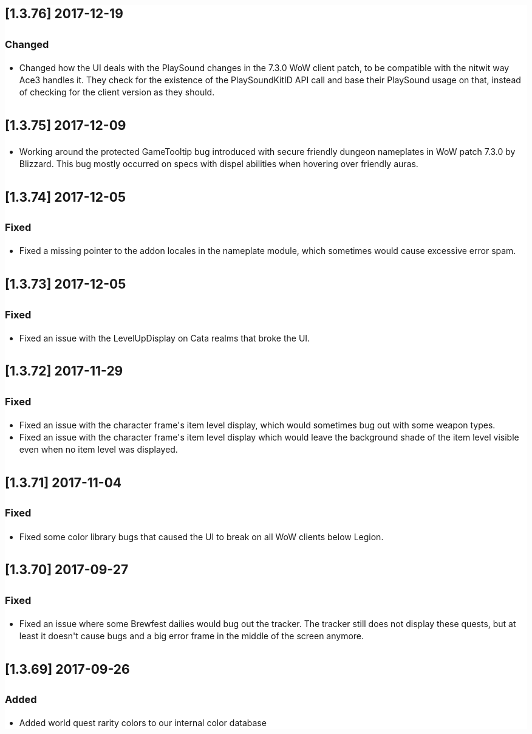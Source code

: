 ## [1.3.76] 2017-12-19
### Changed
- Changed how the UI deals with the PlaySound changes in the 7.3.0 WoW client patch, to be compatible with the nitwit way Ace3 handles it. They check for the existence of the PlaySoundKitID API call and base their PlaySound usage on that, instead of checking for the client version as they should. 

## [1.3.75] 2017-12-09
- Working around the protected GameTooltip bug introduced with secure friendly dungeon nameplates in WoW patch 7.3.0 by Blizzard. This bug mostly occurred on specs with dispel abilities when hovering over friendly auras. 

## [1.3.74] 2017-12-05
### Fixed
- Fixed a missing pointer to the addon locales in the nameplate module, which sometimes would cause excessive error spam.

## [1.3.73] 2017-12-05
### Fixed
- Fixed an issue with the LevelUpDisplay on Cata realms that broke the UI. 

## [1.3.72] 2017-11-29
### Fixed
- Fixed an issue with the character frame's item level display, which would sometimes bug out with some weapon types.
- Fixed an issue with the character frame's item level display which would leave the background shade of the item level visible even when no item level was displayed.

## [1.3.71] 2017-11-04
### Fixed
- Fixed some color library bugs that caused the UI to break on all WoW clients below Legion.

## [1.3.70] 2017-09-27
### Fixed
- Fixed an issue where some Brewfest dailies would bug out the tracker. The tracker still does not display these quests, but at least it doesn't cause bugs and a big error frame in the middle of the screen anymore.  

## [1.3.69] 2017-09-26
### Added
- Added world quest rarity colors to our internal color database
